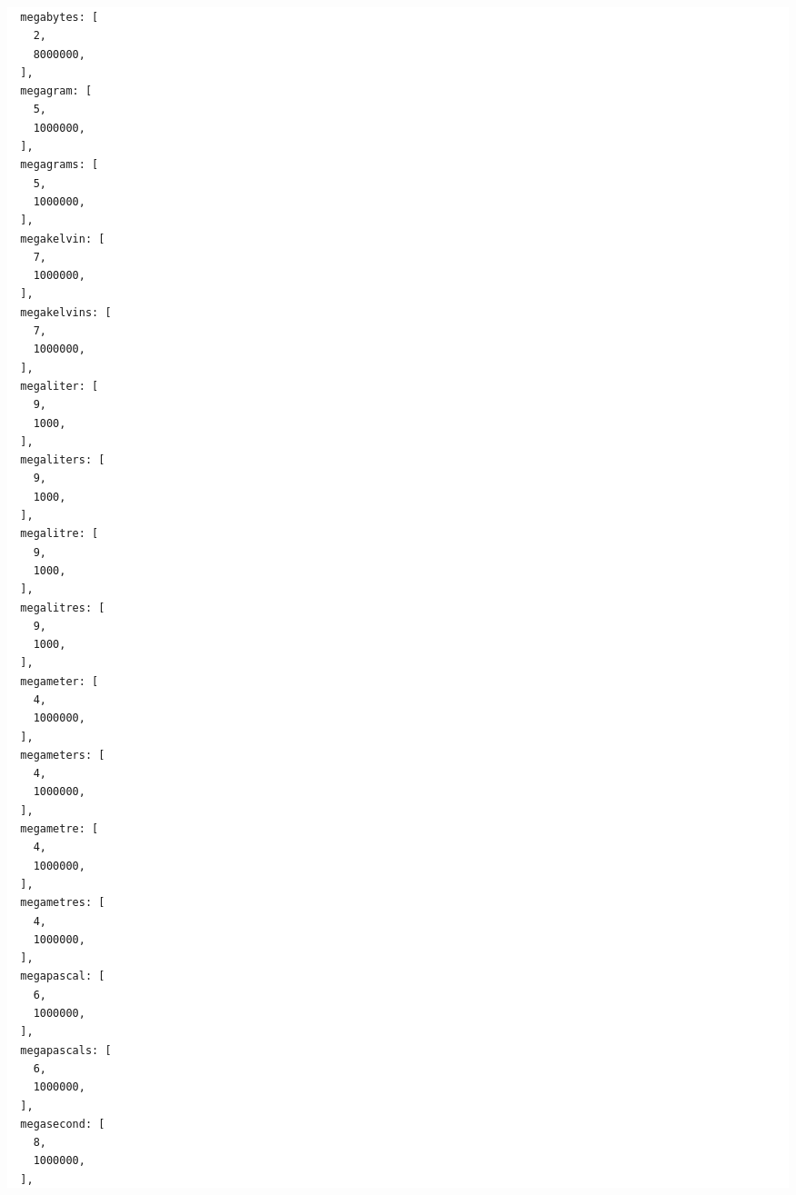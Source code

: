       megabytes: [
        2,
        8000000,
      ],
      megagram: [
        5,
        1000000,
      ],
      megagrams: [
        5,
        1000000,
      ],
      megakelvin: [
        7,
        1000000,
      ],
      megakelvins: [
        7,
        1000000,
      ],
      megaliter: [
        9,
        1000,
      ],
      megaliters: [
        9,
        1000,
      ],
      megalitre: [
        9,
        1000,
      ],
      megalitres: [
        9,
        1000,
      ],
      megameter: [
        4,
        1000000,
      ],
      megameters: [
        4,
        1000000,
      ],
      megametre: [
        4,
        1000000,
      ],
      megametres: [
        4,
        1000000,
      ],
      megapascal: [
        6,
        1000000,
      ],
      megapascals: [
        6,
        1000000,
      ],
      megasecond: [
        8,
        1000000,
      ],